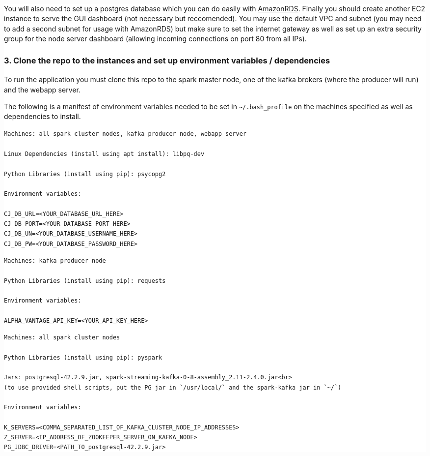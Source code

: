 You will also need to set up a postgres database which you can do easily with [AmazonRDS](https://aws.amazon.com/rds/). Finally you should create another EC2 instance to serve the GUI dashboard (not necessary but reccomended). You may use the default VPC and subnet (you may need to add a second subnet for usage with AmazonRDS) but make sure to set the internet gateway as well as set up an extra security group for the node server dashboard (allowing incoming connections on port 80 from all IPs).

### __3. Clone the repo to the instances and set up environment variables / dependencies__

To run the application you must clone this repo to the spark master node, one of the kafka brokers (where the producer will run) and the webapp server.

The following is a manifest of environment variables needed to be set in `~/.bash_profile` on the machines specified as well as dependencies to install.

~~~~
Machines: all spark cluster nodes, kafka producer node, webapp server

Linux Dependencies (install using apt install): libpq-dev

Python Libraries (install using pip): psycopg2

Environment variables:

CJ_DB_URL=<YOUR_DATABASE_URL_HERE>
CJ_DB_PORT=<YOUR_DATABASE_PORT_HERE>
CJ_DB_UN=<YOUR_DATABASE_USERNAME_HERE>
CJ_DB_PW=<YOUR_DATABASE_PASSWORD_HERE>
~~~~

~~~~
Machines: kafka producer node

Python Libraries (install using pip): requests

Environment variables:

ALPHA_VANTAGE_API_KEY=<YOUR_API_KEY_HERE>
~~~~

~~~~
Machines: all spark cluster nodes

Python Libraries (install using pip): pyspark

Jars: postgresql-42.2.9.jar, spark-streaming-kafka-0-8-assembly_2.11-2.4.0.jar<br>
(to use provided shell scripts, put the PG jar in `/usr/local/` and the spark-kafka jar in `~/`)

Environment variables:

K_SERVERS=<COMMA_SEPARATED_LIST_OF_KAFKA_CLUSTER_NODE_IP_ADDRESSES>
Z_SERVER=<IP_ADDRESS_OF_ZOOKEEPER_SERVER_ON_KAFKA_NODE>
PG_JDBC_DRIVER=<PATH_TO_postgresql-42.2.9.jar>
~~~~
